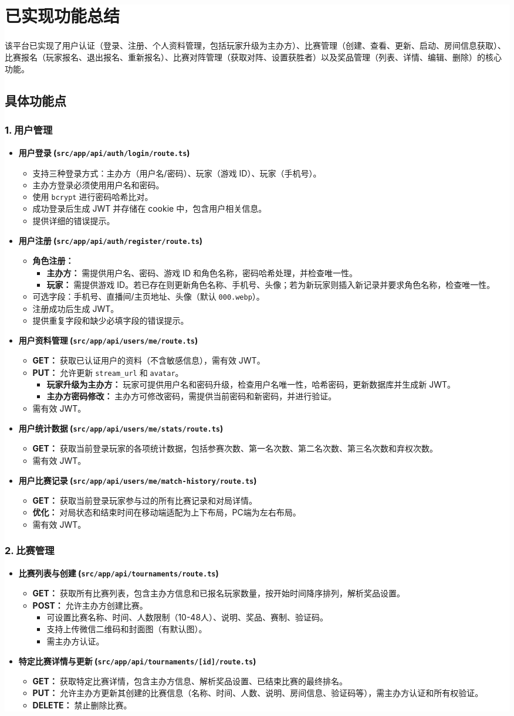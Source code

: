 # 已实现功能总结

该平台已实现了用户认证（登录、注册、个人资料管理，包括玩家升级为主办方）、比赛管理（创建、查看、更新、启动、房间信息获取）、比赛报名（玩家报名、退出报名、重新报名）、比赛对阵管理（获取对阵、设置获胜者）以及奖品管理（列表、详情、编辑、删除）的核心功能。

## 具体功能点

### 1. 用户管理

*   **用户登录 (`src/app/api/auth/login/route.ts`)**
    *   支持三种登录方式：主办方（用户名/密码）、玩家（游戏 ID）、玩家（手机号）。
    *   主办方登录必须使用用户名和密码。
    *   使用 `bcrypt` 进行密码哈希比对。
    *   成功登录后生成 JWT 并存储在 cookie 中，包含用户相关信息。
    *   提供详细的错误提示。

*   **用户注册 (`src/app/api/auth/register/route.ts`)**
    *   **角色注册：**
        *   **主办方：** 需提供用户名、密码、游戏 ID 和角色名称，密码哈希处理，并检查唯一性。
        *   **玩家：** 需提供游戏 ID。若已存在则更新角色名称、手机号、头像；若为新玩家则插入新记录并要求角色名称，检查唯一性。
    *   可选字段：手机号、直播间/主页地址、头像（默认 `000.webp`）。
    *   注册成功后生成 JWT。
    *   提供重复字段和缺少必填字段的错误提示。

*   **用户资料管理 (`src/app/api/users/me/route.ts`)**
    *   **GET：** 获取已认证用户的资料（不含敏感信息），需有效 JWT。
    *   **PUT：** 允许更新 `stream_url` 和 `avatar`。
        *   **玩家升级为主办方：** 玩家可提供用户名和密码升级，检查用户名唯一性，哈希密码，更新数据库并生成新 JWT。
        *   **主办方密码修改：** 主办方可修改密码，需提供当前密码和新密码，并进行验证。
    *   需有效 JWT。

*   **用户统计数据 (`src/app/api/users/me/stats/route.ts`)**
    *   **GET：** 获取当前登录玩家的各项统计数据，包括参赛次数、第一名次数、第二名次数、第三名次数和弃权次数。
    *   需有效 JWT。

*   **用户比赛记录 (`src/app/api/users/me/match-history/route.ts`)**
    *   **GET：** 获取当前登录玩家参与过的所有比赛记录和对局详情。
    *   **优化：** 对局状态和结束时间在移动端适配为上下布局，PC端为左右布局。
    *   需有效 JWT。

### 2. 比赛管理

*   **比赛列表与创建 (`src/app/api/tournaments/route.ts`)**
    *   **GET：** 获取所有比赛列表，包含主办方信息和已报名玩家数量，按开始时间降序排列，解析奖品设置。
    *   **POST：** 允许主办方创建比赛。
        *   可设置比赛名称、时间、人数限制（10-48人）、说明、奖品、赛制、验证码。
        *   支持上传微信二维码和封面图（有默认图）。
        *   需主办方认证。

*   **特定比赛详情与更新 (`src/app/api/tournaments/[id]/route.ts`)**
    *   **GET：** 获取特定比赛详情，包含主办方信息、解析奖品设置、已结束比赛的最终排名。
    *   **PUT：** 允许主办方更新其创建的比赛信息（名称、时间、人数、说明、房间信息、验证码等），需主办方认证和所有权验证。
    *   **DELETE：** 禁止删除比赛。
